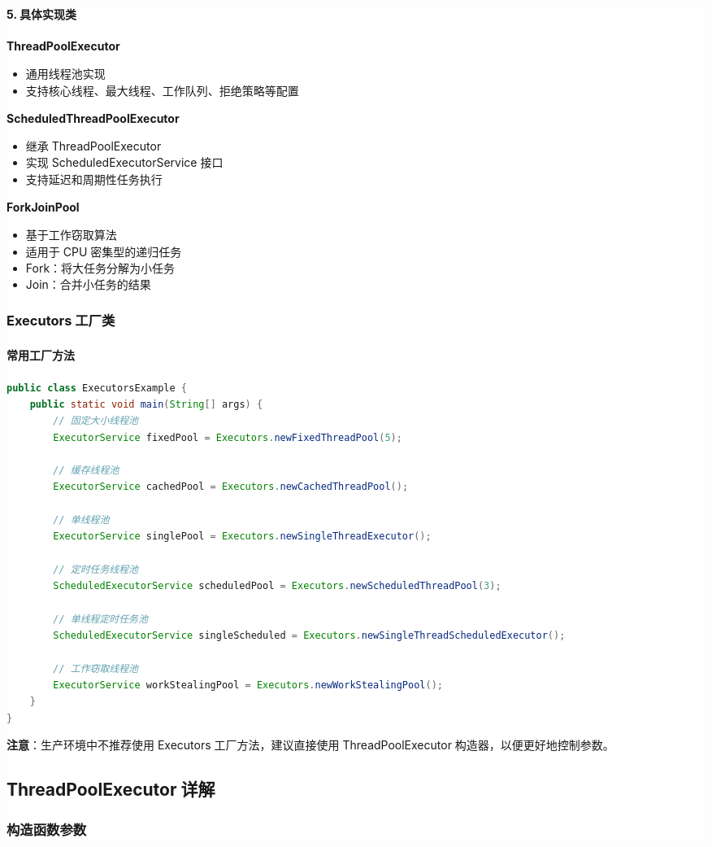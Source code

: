 #### 5. 具体实现类

**ThreadPoolExecutor**

-   通用线程池实现
-   支持核心线程、最大线程、工作队列、拒绝策略等配置

**ScheduledThreadPoolExecutor**

-   继承 ThreadPoolExecutor
-   实现 ScheduledExecutorService 接口
-   支持延迟和周期性任务执行

**ForkJoinPool**

-   基于工作窃取算法
-   适用于 CPU 密集型的递归任务
-   Fork：将大任务分解为小任务
-   Join：合并小任务的结果

### Executors 工厂类

#### 常用工厂方法

```java
public class ExecutorsExample {
    public static void main(String[] args) {
        // 固定大小线程池
        ExecutorService fixedPool = Executors.newFixedThreadPool(5);

        // 缓存线程池
        ExecutorService cachedPool = Executors.newCachedThreadPool();

        // 单线程池
        ExecutorService singlePool = Executors.newSingleThreadExecutor();

        // 定时任务线程池
        ScheduledExecutorService scheduledPool = Executors.newScheduledThreadPool(3);

        // 单线程定时任务池
        ScheduledExecutorService singleScheduled = Executors.newSingleThreadScheduledExecutor();

        // 工作窃取线程池
        ExecutorService workStealingPool = Executors.newWorkStealingPool();
    }
}
```

**注意**：生产环境中不推荐使用 Executors 工厂方法，建议直接使用 ThreadPoolExecutor 构造器，以便更好地控制参数。

## ThreadPoolExecutor 详解

### 构造函数参数
